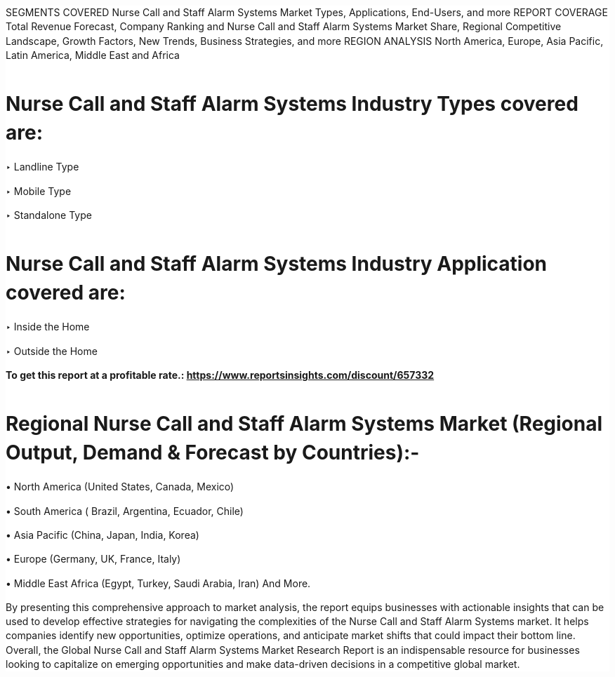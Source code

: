 <td>SEGMENTS COVERED</td>
<td>Nurse Call and Staff Alarm Systems Market Types, Applications, End-Users, and more</td>
</tr>
<tr>
<td>REPORT COVERAGE</td>
<td>Total Revenue Forecast, Company Ranking and Nurse Call and Staff Alarm Systems Market Share, Regional Competitive Landscape, Growth Factors, New Trends, Business Strategies, and more</td>
</tr>
<tr>
<td>REGION ANALYSIS</td>
<td>North America, Europe, Asia Pacific, Latin America, Middle East and Africa</td>
</tr>
</table>

# <strong>Nurse Call and Staff Alarm Systems Industry Types covered are:</strong>

‣ Landline Type

‣ Mobile Type

‣ Standalone Type

# <strong>Nurse Call and Staff Alarm Systems Industry Application covered are:</strong>

‣ Inside the Home

‣ Outside the Home

<strong>To get this report at a profitable rate.: <a href=https://www.reportsinsights.com/discount/657332>https://www.reportsinsights.com/discount/657332</a></strong></font>

# <strong>Regional Nurse Call and Staff Alarm Systems Market (Regional Output, Demand &amp; Forecast by Countries):-</strong>

• North America (United States, Canada, Mexico)

• South America ( Brazil, Argentina, Ecuador, Chile)

• Asia Pacific (China, Japan, India, Korea)

• Europe (Germany, UK, France, Italy)

• Middle East Africa (Egypt, Turkey, Saudi Arabia, Iran) And More.

By presenting this comprehensive approach to market analysis, the report equips businesses with actionable insights that can be used to develop effective strategies for navigating the complexities of the Nurse Call and Staff Alarm Systems market. It helps companies identify new opportunities, optimize operations, and anticipate market shifts that could impact their bottom line. Overall, the Global Nurse Call and Staff Alarm Systems Market Research Report is an indispensable resource for businesses looking to capitalize on emerging opportunities and make data-driven decisions in a competitive global market.
